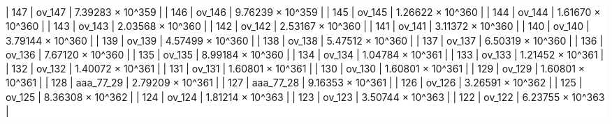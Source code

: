 | 147 | ov_147 | 7.39283 × 10^359 |
| 146 | ov_146 | 9.76239 × 10^359 |
| 145 | ov_145 | 1.26622 × 10^360 |
| 144 | ov_144 | 1.61670 × 10^360 |
| 143 | ov_143 | 2.03568 × 10^360 |
| 142 | ov_142 | 2.53167 × 10^360 |
| 141 | ov_141 | 3.11372 × 10^360 |
| 140 | ov_140 | 3.79144 × 10^360 |
| 139 | ov_139 | 4.57499 × 10^360 |
| 138 | ov_138 | 5.47512 × 10^360 |
| 137 | ov_137 | 6.50319 × 10^360 |
| 136 | ov_136 | 7.67120 × 10^360 |
| 135 | ov_135 | 8.99184 × 10^360 |
| 134 | ov_134 | 1.04784 × 10^361 |
| 133 | ov_133 | 1.21452 × 10^361 |
| 132 | ov_132 | 1.40072 × 10^361 |
| 131 | ov_131 | 1.60801 × 10^361 |
| 130 | ov_130 | 1.60801 × 10^361 |
| 129 | ov_129 | 1.60801 × 10^361 |
| 128 | aaa_77_29 | 2.79209 × 10^361 |
| 127 | aaa_77_28 | 9.16353 × 10^361 |
| 126 | ov_126 | 3.26591 × 10^362 |
| 125 | ov_125 | 8.36308 × 10^362 |
| 124 | ov_124 | 1.81214 × 10^363 |
| 123 | ov_123 | 3.50744 × 10^363 |
| 122 | ov_122 | 6.23755 × 10^363 |
